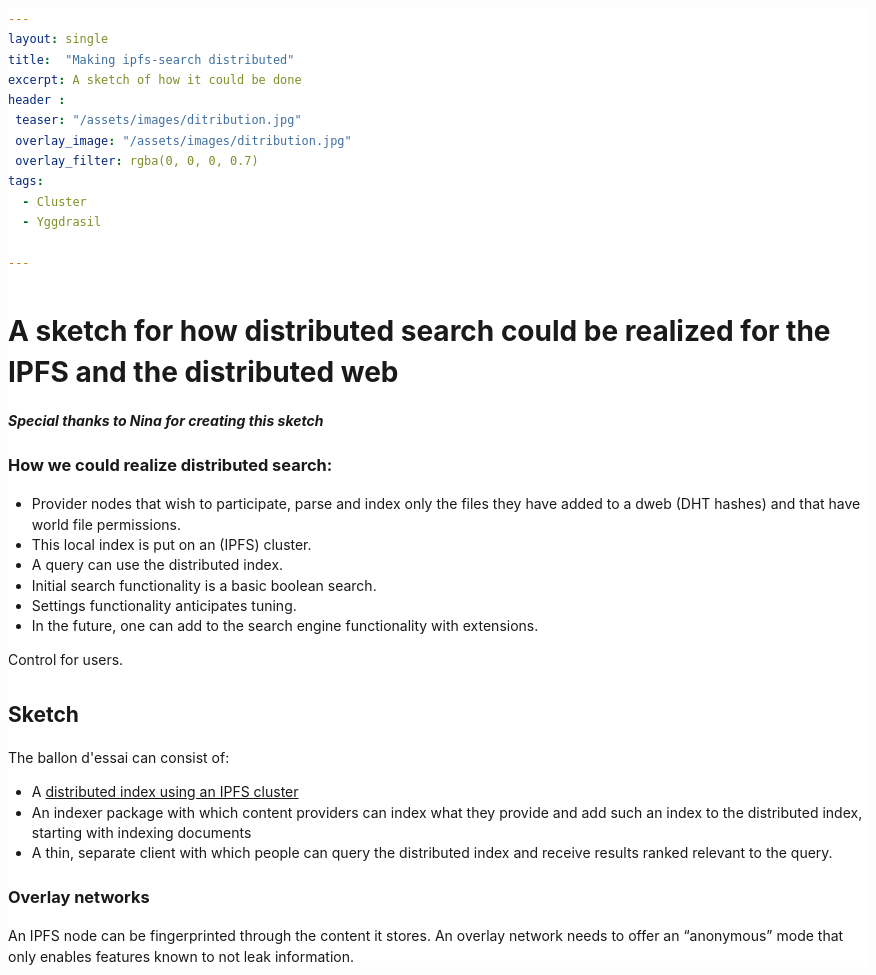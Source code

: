 ```yaml
---
layout: single
title:  "Making ipfs-search distributed"
excerpt: A sketch of how it could be done
header :
 teaser: "/assets/images/ditribution.jpg"
 overlay_image: "/assets/images/ditribution.jpg"
 overlay_filter: rgba(0, 0, 0, 0.7)
tags:
  - Cluster
  - Yggdrasil
  
---
```

# A sketch for how distributed search could be realized for the IPFS and the distributed web 

***Special thanks to Nina for creating this sketch***

### How we could realize distributed search:

-   Provider nodes that wish to participate, parse and index only the files they have added to a dweb (DHT hashes) and that have world file permissions. 
-   This local index is put on an (IPFS) cluster. 
-   A query can use the distributed index.
-   Initial search functionality is a basic boolean search.
-   Settings functionality anticipates tuning.
-   In the future, one can add to the search engine functionality with extensions.
    

Control for users.

## Sketch


The ballon d'essai can consist of:

-   A [distributed index using an IPFS cluster](https://cluster.ipfs.io/)
-   An indexer package with which content providers can index what they provide and add such an index to the distributed index, starting with indexing documents
-   A thin, separate client with which people can query the distributed index and receive results ranked relevant to the query.





### Overlay networks


An IPFS node can be fingerprinted through the content it stores. An overlay network needs to offer an “anonymous” mode that only enables features known to not leak information.
